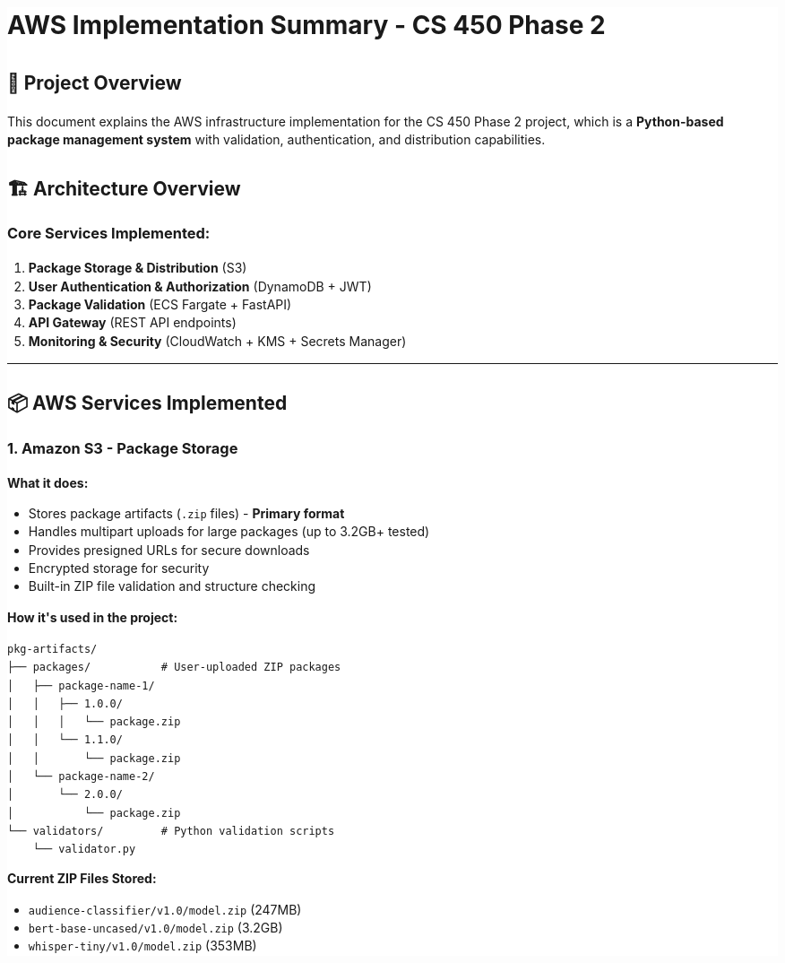 # AWS Implementation Summary - CS 450 Phase 2

## 🎯 Project Overview
This document explains the AWS infrastructure implementation for the CS 450 Phase 2 project, which is a **Python-based package management system** with validation, authentication, and distribution capabilities.

## 🏗️ Architecture Overview

### **Core Services Implemented:**
1. **Package Storage & Distribution** (S3)
2. **User Authentication & Authorization** (DynamoDB + JWT)
3. **Package Validation** (ECS Fargate + FastAPI)
4. **API Gateway** (REST API endpoints)
5. **Monitoring & Security** (CloudWatch + KMS + Secrets Manager)

---

## 📦 **AWS Services Implemented**

### **1. Amazon S3 - Package Storage**
**What it does:**
- Stores package artifacts (`.zip` files) - **Primary format**
- Handles multipart uploads for large packages (up to 3.2GB+ tested)
- Provides presigned URLs for secure downloads
- Encrypted storage for security
- Built-in ZIP file validation and structure checking

**How it's used in the project:**
```
pkg-artifacts/
├── packages/           # User-uploaded ZIP packages
│   ├── package-name-1/
│   │   ├── 1.0.0/
│   │   │   └── package.zip
│   │   └── 1.1.0/
│   │       └── package.zip
│   └── package-name-2/
│       └── 2.0.0/
│           └── package.zip
└── validators/         # Python validation scripts
    └── validator.py
```

**Current ZIP Files Stored:**
- `audience-classifier/v1.0/model.zip` (247MB)
- `bert-base-uncased/v1.0/model.zip` (3.2GB)
- `whisper-tiny/v1.0/model.zip` (353MB)

